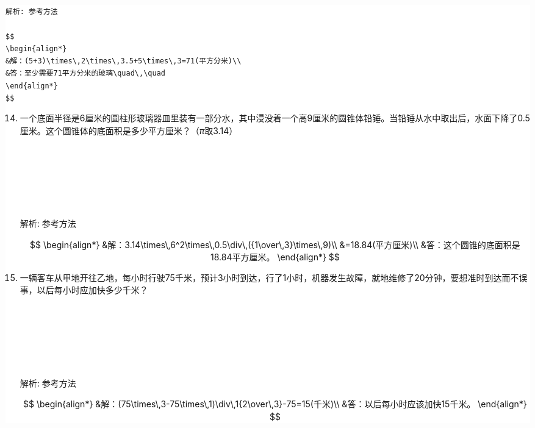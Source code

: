 	解析: 参考方法

	$$
	\begin{align*}
	&解：(5+3)\times\,2\times\,3.5+5\times\,3=71(平方分米)\\
	&答：至少需要71平方分米的玻璃\quad\,\quad
	\end{align*}
	$$

14. 一个底面半径是6厘米的圆柱形玻璃器皿里装有一部分水，其中浸没着一个高9厘米的圆锥体铅锤。当铅锤从水中取出后，水面下降了0.5厘米。这个圆锥体的底面积是多少平方厘米？（$\pi$取3.14）

	<img src="img/blank.png" style="zoom:50%;" />

	解析: 参考方法

	$$
	\begin{align*}
	&解：3.14\times\,6^2\times\,0.5\div\,({1\over\,3}\times\,9)\\
	&=18.84(平方厘米)\\
	&答：这个圆锥的底面积是18.84平方厘米。
	\end{align*}
	$$

15. 一辆客车从甲地开往乙地，每小时行驶75千米，预计3小时到达，行了1小时，机器发生故障，就地维修了20分钟，要想准时到达而不误事，以后每小时应加快多少千米？

	<img src="img/blank.png" style="zoom:50%;" />

	解析: 参考方法

	$$
	\begin{align*}
	&解：(75\times\,3-75\times\,1)\div\,1{2\over\,3}-75=15(千米)\\
	&答：以后每小时应该加快15千米。
	\end{align*}
	$$
